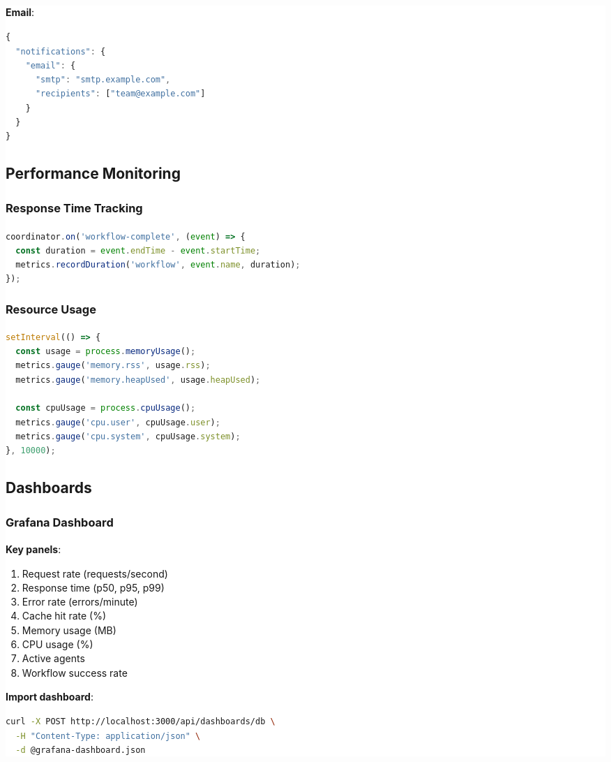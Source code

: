 **Email**:
```typescript
{
  "notifications": {
    "email": {
      "smtp": "smtp.example.com",
      "recipients": ["team@example.com"]
    }
  }
}
```

## Performance Monitoring

### Response Time Tracking

```typescript
coordinator.on('workflow-complete', (event) => {
  const duration = event.endTime - event.startTime;
  metrics.recordDuration('workflow', event.name, duration);
});
```

### Resource Usage

```typescript
setInterval(() => {
  const usage = process.memoryUsage();
  metrics.gauge('memory.rss', usage.rss);
  metrics.gauge('memory.heapUsed', usage.heapUsed);

  const cpuUsage = process.cpuUsage();
  metrics.gauge('cpu.user', cpuUsage.user);
  metrics.gauge('cpu.system', cpuUsage.system);
}, 10000);
```

## Dashboards

### Grafana Dashboard

**Key panels**:
1. Request rate (requests/second)
2. Response time (p50, p95, p99)
3. Error rate (errors/minute)
4. Cache hit rate (%)
5. Memory usage (MB)
6. CPU usage (%)
7. Active agents
8. Workflow success rate

**Import dashboard**:
```bash
curl -X POST http://localhost:3000/api/dashboards/db \
  -H "Content-Type: application/json" \
  -d @grafana-dashboard.json
```
